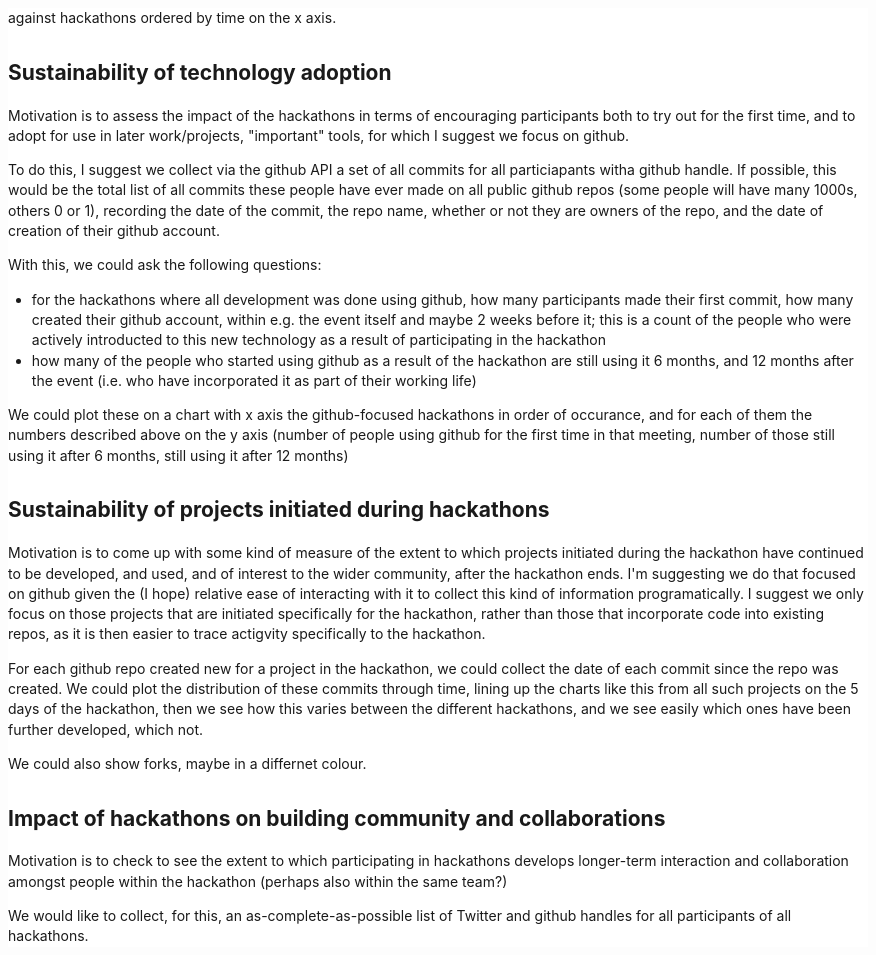 against hackathons ordered by time on the x axis.

## Sustainability of technology adoption

Motivation is to assess the impact of the hackathons in terms of encouraging participants both to try out for the first time, and to adopt for use in later work/projects, "important" tools, for which I suggest we focus on github.

To do this, I suggest we collect via the github API a set of all commits for all particiapants witha github handle. If possible, this would be the total list of all commits these people have ever made on all public github repos (some people will have many 1000s, others 0 or 1), recording the date of the commit, the repo name, whether or not they are owners of the repo, and the date of creation of their github account.

With this, we could ask the following questions:

- for the hackathons where all development was done using github, how many participants made their first commit, how many created their github account, within e.g. the event itself and maybe 2 weeks before it; this is a count of the people who were actively introducted to this new technology as a result of participating in the hackathon
- how many of the people who started using github as a result of the hackathon are still using it 6 months, and 12 months after the event (i.e. who have incorporated it as part of their working life)

We could plot these on a chart with x axis the github-focused hackathons in order of occurance, and for each of them the numbers described above on the y axis (number of people using github for the first time in that meeting, number of those still using it after 6 months, still using it after 12 months)

## Sustainability of projects initiated during hackathons

Motivation is to come up with some kind of measure of the extent to which projects initiated during the hackathon have continued to be developed, and used, and of interest to the wider community, after the hackathon ends. I'm suggesting we do that focused on github given the (I hope) relative ease of interacting with it to collect this kind of information programatically. I suggest we only focus on those projects that are initiated specifically for the hackathon, rather than those that incorporate code into existing repos, as it is then easier to trace actigvity specifically to the hackathon.

For each github repo created new for a project in the hackathon, we could collect the date of each commit since the repo was created. We could plot the distribution of these commits through time, lining up the charts like this from all such projects on the 5 days of the hackathon, then we see how this varies between the different hackathons, and we see easily which ones have been further developed, which not.

We could also show forks, maybe in a differnet colour.

## Impact of hackathons on building community and collaborations

Motivation is to check to see the extent to which participating in hackathons develops longer-term interaction and collaboration amongst people within the hackathon (perhaps also within the same team?)

We would like to collect, for this, an as-complete-as-possible list of Twitter and github handles for all participants of all hackathons.
